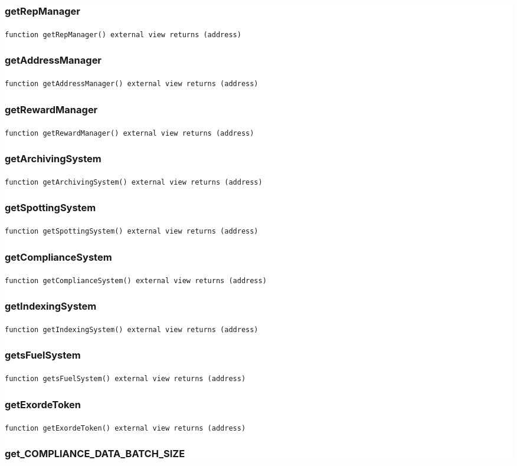 ### getRepManager

```solidity
function getRepManager() external view returns (address)
```

### getAddressManager

```solidity
function getAddressManager() external view returns (address)
```

### getRewardManager

```solidity
function getRewardManager() external view returns (address)
```

### getArchivingSystem

```solidity
function getArchivingSystem() external view returns (address)
```

### getSpottingSystem

```solidity
function getSpottingSystem() external view returns (address)
```

### getComplianceSystem

```solidity
function getComplianceSystem() external view returns (address)
```

### getIndexingSystem

```solidity
function getIndexingSystem() external view returns (address)
```

### getsFuelSystem

```solidity
function getsFuelSystem() external view returns (address)
```

### getExordeToken

```solidity
function getExordeToken() external view returns (address)
```

### get_COMPLIANCE_DATA_BATCH_SIZE
